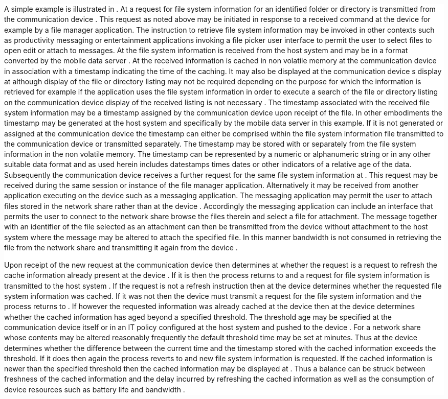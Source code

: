 A simple example is illustrated in . At a request for file system information for an identified folder or directory is transmitted from the communication device . This request as noted above may be initiated in response to a received command at the device for example by a file manager application. The instruction to retrieve file system information may be invoked in other contexts such as productivity messaging or entertainment applications invoking a file picker user interface to permit the user to select files to open edit or attach to messages. At the file system information is received from the host system and may be in a format converted by the mobile data server . At the received information is cached in non volatile memory at the communication device in association with a timestamp indicating the time of the caching. It may also be displayed at the communication device s display at although display of the file or directory listing may not be required depending on the purpose for which the information is retrieved for example if the application uses the file system information in order to execute a search of the file or directory listing on the communication device display of the received listing is not necessary . The timestamp associated with the received file system information may be a timestamp assigned by the communication device upon receipt of the file. In other embodiments the timestamp may be generated at the host system and specifically by the mobile data server in this example. If it is not generated or assigned at the communication device the timestamp can either be comprised within the file system information file transmitted to the communication device or transmitted separately. The timestamp may be stored with or separately from the file system information in the non volatile memory. The timestamp can be represented by a numeric or alphanumeric string or in any other suitable data format and as used herein includes datestamps times dates or other indicators of a relative age of the data. Subsequently the communication device receives a further request for the same file system information at . This request may be received during the same session or instance of the file manager application. Alternatively it may be received from another application executing on the device such as a messaging application. The messaging application may permit the user to attach files stored in the network share rather than at the device . Accordingly the messaging application can include an interface that permits the user to connect to the network share browse the files therein and select a file for attachment. The message together with an identifier of the file selected as an attachment can then be transmitted from the device without attachment to the host system where the message may be altered to attach the specified file. In this manner bandwidth is not consumed in retrieving the file from the network share and transmitting it again from the device .

Upon receipt of the new request at the communication device then determines at whether the request is a request to refresh the cache information already present at the device . If it is then the process returns to and a request for file system information is transmitted to the host system . If the request is not a refresh instruction then at the device determines whether the requested file system information was cached. If it was not then the device must transmit a request for the file system information and the process returns to . If however the requested information was already cached at the device then at the device determines whether the cached information has aged beyond a specified threshold. The threshold age may be specified at the communication device itself or in an IT policy configured at the host system and pushed to the device . For a network share whose contents may be altered reasonably frequently the default threshold time may be set at minutes. Thus at the device determines whether the difference between the current time and the timestamp stored with the cached information exceeds the threshold. If it does then again the process reverts to and new file system information is requested. If the cached information is newer than the specified threshold then the cached information may be displayed at . Thus a balance can be struck between freshness of the cached information and the delay incurred by refreshing the cached information as well as the consumption of device resources such as battery life and bandwidth .
